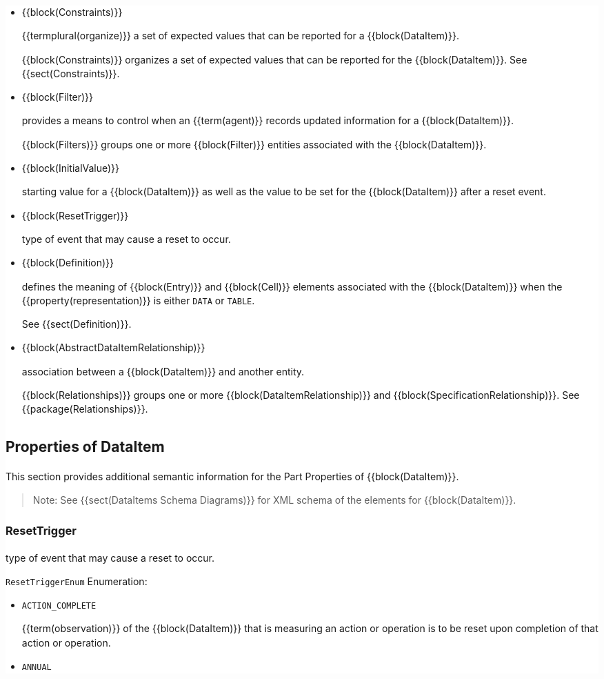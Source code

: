 * {{block(Constraints)}} 

    {{termplural(organize)}} a set of expected values that can be reported for a {{block(DataItem)}}.

    {{block(Constraints)}} organizes a set of expected values that can be reported for the {{block(DataItem)}}. See {{sect(Constraints)}}.

* {{block(Filter)}} 

    provides a means to control when an {{term(agent)}} records updated information for a {{block(DataItem)}}. 

    {{block(Filters)}} groups one or more {{block(Filter)}} entities associated with the {{block(DataItem)}}. 

* {{block(InitialValue)}} 

    starting value for a {{block(DataItem)}} as well as the value to be set for the {{block(DataItem)}} after a reset event.

* {{block(ResetTrigger)}} 

    type of event that may cause a reset to occur.

* {{block(Definition)}} 

    defines the meaning of {{block(Entry)}} and {{block(Cell)}} elements associated with the {{block(DataItem)}} when the {{property(representation)}} is either `DATA` or `TABLE`.

    See {{sect(Definition)}}.

* {{block(AbstractDataItemRelationship)}} 

    association between a {{block(DataItem)}} and another entity.

    {{block(Relationships)}} groups one or more {{block(DataItemRelationship)}} and {{block(SpecificationRelationship)}}. See {{package(Relationships)}}.



## Properties of DataItem

This section provides additional semantic information for the Part Properties of {{block(DataItem)}}.

> Note: See {{sect(DataItems Schema Diagrams)}} for XML schema of the elements for {{block(DataItem)}}.

### ResetTrigger

type of event that may cause a reset to occur.



`ResetTriggerEnum` Enumeration:

* `ACTION_COMPLETE` 

    {{term(observation)}} of the {{block(DataItem)}} that is measuring an action or operation is to be reset upon completion of that action or operation.

* `ANNUAL` 
